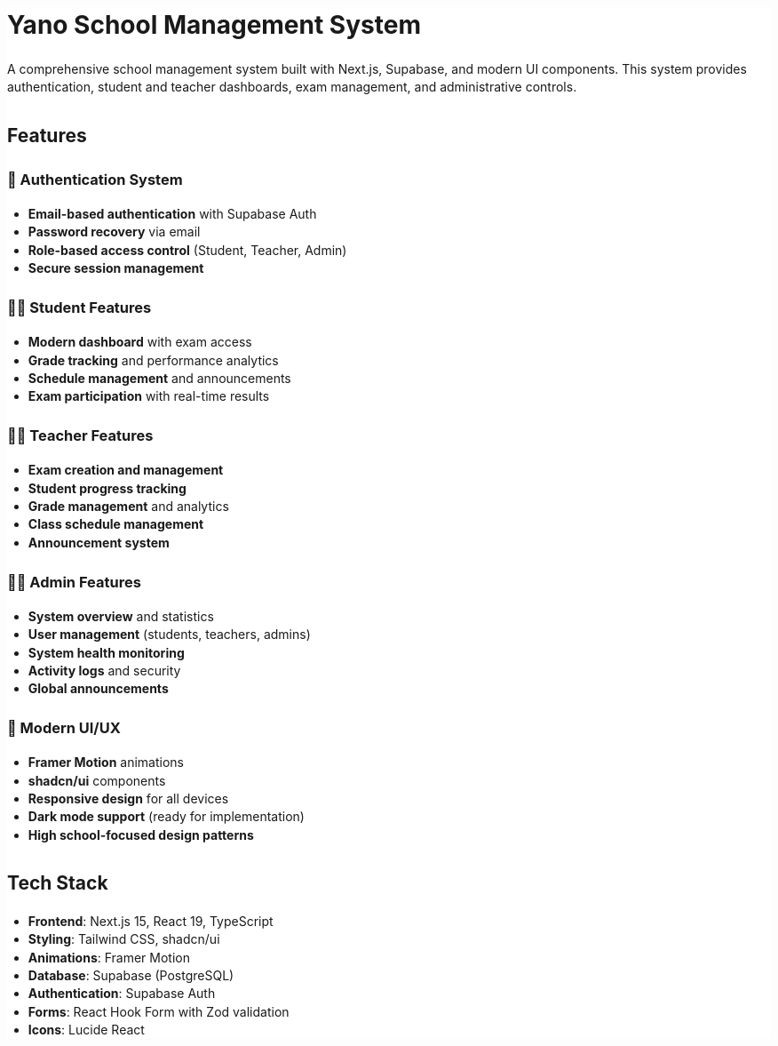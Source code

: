 # Yano School Management System

A comprehensive school management system built with Next.js, Supabase, and modern UI components. This system provides authentication, student and teacher dashboards, exam management, and administrative controls.

## Features

### 🔐 Authentication System
- **Email-based authentication** with Supabase Auth
- **Password recovery** via email
- **Role-based access control** (Student, Teacher, Admin)
- **Secure session management**

### 👨‍🎓 Student Features
- **Modern dashboard** with exam access
- **Grade tracking** and performance analytics
- **Schedule management** and announcements
- **Exam participation** with real-time results

### 👨‍🏫 Teacher Features
- **Exam creation and management**
- **Student progress tracking**
- **Grade management** and analytics
- **Class schedule management**
- **Announcement system**

### 👨‍💼 Admin Features
- **System overview** and statistics
- **User management** (students, teachers, admins)
- **System health monitoring**
- **Activity logs** and security
- **Global announcements**

### 🎨 Modern UI/UX
- **Framer Motion** animations
- **shadcn/ui** components
- **Responsive design** for all devices
- **Dark mode support** (ready for implementation)
- **High school-focused design patterns**

## Tech Stack

- **Frontend**: Next.js 15, React 19, TypeScript
- **Styling**: Tailwind CSS, shadcn/ui
- **Animations**: Framer Motion
- **Database**: Supabase (PostgreSQL)
- **Authentication**: Supabase Auth
- **Forms**: React Hook Form with Zod validation
- **Icons**: Lucide React
